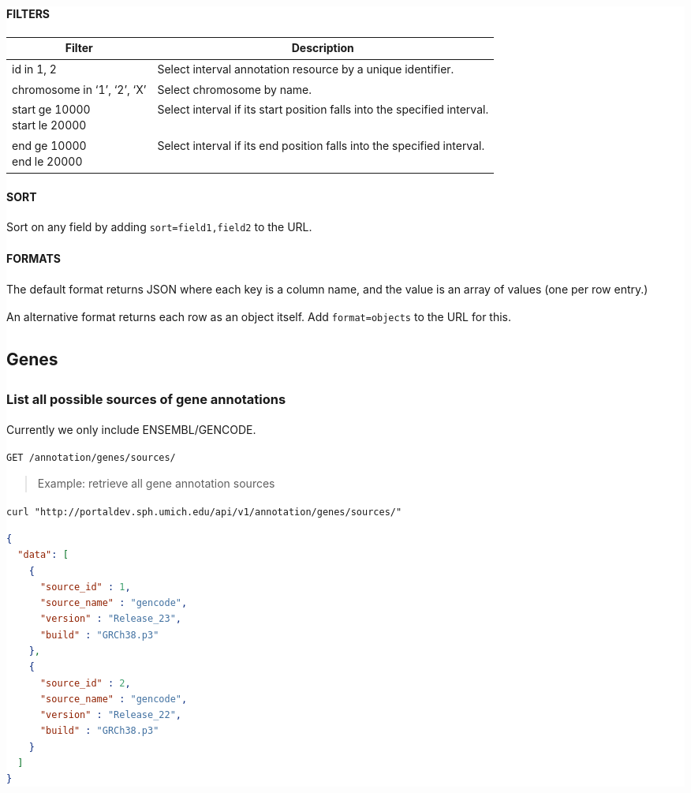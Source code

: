 #### FILTERS

Filter | Description
------ | -----------
id in 1, 2 | Select interval annotation resource by a unique identifier.
chromosome in ‘1’, ‘2’, ‘X’ | Select chromosome by name.
start ge 10000<br/>start le 20000 | Select interval if its start position falls into the specified interval.
end ge 10000<br/>end le 20000 | Select interval if its end position falls into the specified interval.

#### SORT

Sort on any field by adding `sort=field1,field2` to the URL.

#### FORMATS

The default format returns JSON where each key is a column name, and the value is an array of values (one per row entry.)

An alternative format returns each row as an object itself. Add `format=objects` to the URL for this.

## Genes

### List all possible sources of gene annotations

Currently we only include ENSEMBL/GENCODE.

`GET /annotation/genes/sources/`

> Example: retrieve all gene annotation sources

```shell
curl "http://portaldev.sph.umich.edu/api/v1/annotation/genes/sources/"
```

```json
{
  "data": [
    {
      "source_id" : 1,
      "source_name" : "gencode",
      "version" : "Release_23",
      "build" : "GRCh38.p3"
    },
    {
      "source_id" : 2,
      "source_name" : "gencode",
      "version" : "Release_22",
      "build" : "GRCh38.p3"
    }
  ]
}
```
